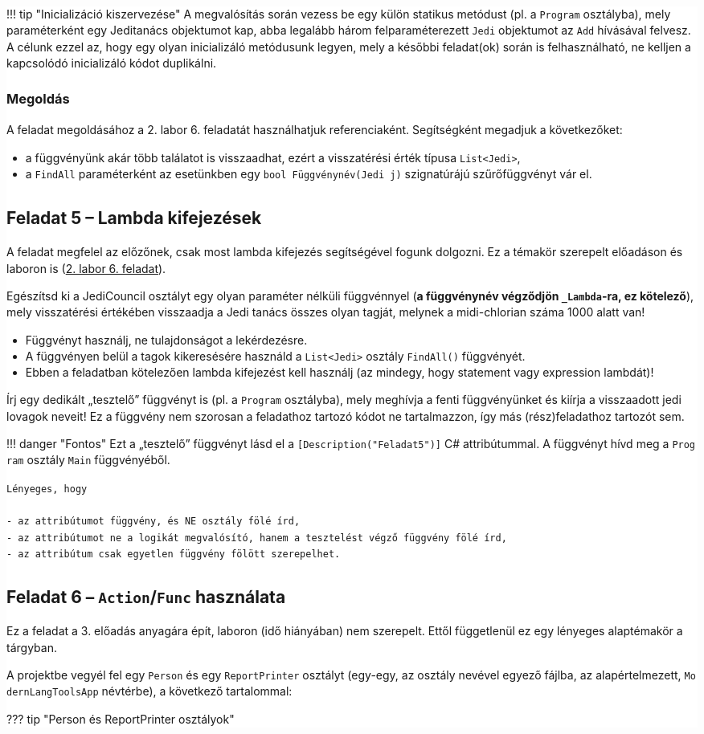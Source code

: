 !!! tip "Inicializáció kiszervezése"
    A megvalósítás során vezess be egy külön statikus metódust (pl. a `Program` osztályba), mely paraméterként egy Jeditanács objektumot kap, abba legalább három felparaméterezett `Jedi` objektumot az `Add` hívásával felvesz.
    A célunk ezzel az, hogy egy olyan inicializáló metódusunk legyen, mely a későbbi feladat(ok) során is felhasználható, ne kelljen a kapcsolódó inicializáló kódot duplikálni.

### Megoldás

A feladat megoldásához a 2. labor 6. feladatát használhatjuk referenciaként. Segítségként megadjuk a következőket:

- a függvényünk akár több találatot is visszaadhat, ezért a visszatérési érték típusa `List<Jedi>`,
- a `FindAll` paraméterként az esetünkben egy `bool Függvénynév(Jedi j)` szignatúrájú szűrőfüggvényt vár el.

## Feladat 5 – Lambda kifejezések

A feladat megfelel az előzőnek, csak most lambda kifejezés segítségével fogunk dolgozni. Ez a témakör szerepelt előadáson és laboron is ([2. labor 6. feladat](../../labor/2-nyelvi-eszkozok/index.md#6-feladat-lambda-kifejezesek)).

Egészítsd ki a JediCouncil osztályt egy olyan paraméter nélküli függvénnyel (**a függvénynév végződjön `_Lambda`-ra, ez kötelező**), mely visszatérési értékében visszaadja a Jedi tanács összes olyan tagját, melynek a midi-chlorian száma 1000 alatt van!

- Függvényt használj, ne tulajdonságot a lekérdezésre.
- A függvényen belül a tagok kikeresésére használd a `List<Jedi>` osztály `FindAll()` függvényét.
- Ebben a feladatban kötelezően lambda kifejezést kell használj (az mindegy, hogy statement vagy expression lambdát)!
  
Írj egy dedikált „tesztelő” függvényt is (pl. a `Program` osztályba), mely meghívja a fenti függvényünket és kiírja a visszaadott jedi lovagok neveit!
Ez a függvény nem szorosan a feladathoz tartozó kódot ne tartalmazzon, így más (rész)feladathoz tartozót sem.

!!! danger "Fontos" 
    Ezt a „tesztelő” függvényt lásd el a `[Description("Feladat5")]` C# attribútummal. A függvényt hívd meg a `Program` osztály `Main` függvényéből.

    Lényeges, hogy
        
    - az attribútumot függvény, és NE osztály fölé írd,
    - az attribútumot ne a logikát megvalósító, hanem a tesztelést végző függvény fölé írd,
    - az attribútum csak egyetlen függvény fölött szerepelhet.

## Feladat 6 – `Action`/`Func` használata

Ez a feladat a 3. előadás anyagára épít, laboron (idő hiányában) nem szerepelt. Ettől függetlenül ez egy lényeges alaptémakör a tárgyban.

A projektbe vegyél fel egy `Person` és egy `ReportPrinter` osztályt (egy-egy, az osztály nevével egyező fájlba, az alapértelmezett, `ModernLangToolsApp` névtérbe), a következő tartalommal:

??? tip "Person és ReportPrinter osztályok"
